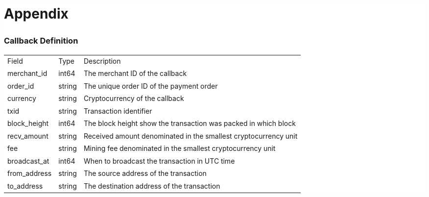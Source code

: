 # Appendix

<a name="callback-definition"></a>
### Callback Definition

<table>
  <tr>
    <td>Field</td>
    <td>Type</td>
    <td>Description</td>
  </tr>
  <tr>
    <td>merchant_id</td>
    <td>int64</td>
    <td>The merchant ID of the callback</td>
  </tr>
  <tr>
    <td>order_id</td>
    <td>string</td>
    <td>The unique order ID of the payment order</td>
  </tr>
  <tr>
    <td>currency</td>
    <td>string</td>
    <td>Cryptocurrency of the callback</td>
  </tr>
  <tr>
    <td>txid</td>
    <td>string</td>
    <td>Transaction identifier</td>
  </tr>
  <tr>
    <td>block_height</td>
    <td>int64</td>
    <td>The block height show the transaction was packed in which block</td>
  </tr>
  <tr>
    <td>recv_amount</td>
    <td>string</td>
    <td>Received amount denominated in the smallest cryptocurrency unit</td>
  </tr>
  <tr>
    <td>fee</td>
    <td>string</td>
    <td>Mining fee denominated in the smallest cryptocurrency unit</td>
  </tr>
  <tr>
    <td>broadcast_at</td>
    <td>int64</td>
    <td>When to broadcast the transaction in UTC time</td>
  </tr>
  <tr>
    <td>from_address</td>
    <td>string</td>
    <td>The source address of the transaction</td>
  </tr>
  <tr>
    <td>to_address</td>
    <td>string</td>
    <td>The destination address of the transaction</td>
  </tr>
  <tr>